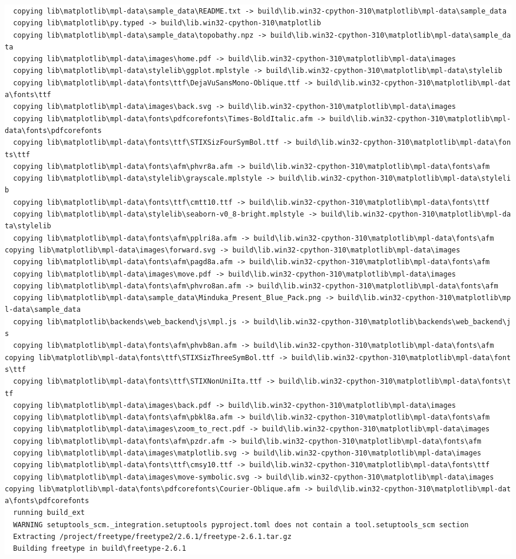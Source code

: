       copying lib\matplotlib\mpl-data\sample_data\README.txt -> build\lib.win32-cpython-310\matplotlib\mpl-data\sample_data
      copying lib\matplotlib\py.typed -> build\lib.win32-cpython-310\matplotlib
      copying lib\matplotlib\mpl-data\sample_data\topobathy.npz -> build\lib.win32-cpython-310\matplotlib\mpl-data\sample_data
      copying lib\matplotlib\mpl-data\images\home.pdf -> build\lib.win32-cpython-310\matplotlib\mpl-data\images
      copying lib\matplotlib\mpl-data\stylelib\ggplot.mplstyle -> build\lib.win32-cpython-310\matplotlib\mpl-data\stylelib
      copying lib\matplotlib\mpl-data\fonts\ttf\DejaVuSansMono-Oblique.ttf -> build\lib.win32-cpython-310\matplotlib\mpl-data\fonts\ttf
      copying lib\matplotlib\mpl-data\images\back.svg -> build\lib.win32-cpython-310\matplotlib\mpl-data\images
      copying lib\matplotlib\mpl-data\fonts\pdfcorefonts\Times-BoldItalic.afm -> build\lib.win32-cpython-310\matplotlib\mpl-data\fonts\pdfcorefonts
      copying lib\matplotlib\mpl-data\fonts\ttf\STIXSizFourSymBol.ttf -> build\lib.win32-cpython-310\matplotlib\mpl-data\fonts\ttf
      copying lib\matplotlib\mpl-data\fonts\afm\phvr8a.afm -> build\lib.win32-cpython-310\matplotlib\mpl-data\fonts\afm
      copying lib\matplotlib\mpl-data\stylelib\grayscale.mplstyle -> build\lib.win32-cpython-310\matplotlib\mpl-data\stylelib
      copying lib\matplotlib\mpl-data\fonts\ttf\cmtt10.ttf -> build\lib.win32-cpython-310\matplotlib\mpl-data\fonts\ttf
      copying lib\matplotlib\mpl-data\stylelib\seaborn-v0_8-bright.mplstyle -> build\lib.win32-cpython-310\matplotlib\mpl-data\stylelib
      copying lib\matplotlib\mpl-data\fonts\afm\pplri8a.afm -> build\lib.win32-cpython-310\matplotlib\mpl-data\fonts\afm      copying lib\matplotlib\mpl-data\images\forward.svg -> build\lib.win32-cpython-310\matplotlib\mpl-data\images
      copying lib\matplotlib\mpl-data\fonts\afm\pagd8a.afm -> build\lib.win32-cpython-310\matplotlib\mpl-data\fonts\afm
      copying lib\matplotlib\mpl-data\images\move.pdf -> build\lib.win32-cpython-310\matplotlib\mpl-data\images
      copying lib\matplotlib\mpl-data\fonts\afm\phvro8an.afm -> build\lib.win32-cpython-310\matplotlib\mpl-data\fonts\afm
      copying lib\matplotlib\mpl-data\sample_data\Minduka_Present_Blue_Pack.png -> build\lib.win32-cpython-310\matplotlib\mpl-data\sample_data
      copying lib\matplotlib\backends\web_backend\js\mpl.js -> build\lib.win32-cpython-310\matplotlib\backends\web_backend\js
      copying lib\matplotlib\mpl-data\fonts\afm\phvb8an.afm -> build\lib.win32-cpython-310\matplotlib\mpl-data\fonts\afm      copying lib\matplotlib\mpl-data\fonts\ttf\STIXSizThreeSymBol.ttf -> build\lib.win32-cpython-310\matplotlib\mpl-data\fonts\ttf
      copying lib\matplotlib\mpl-data\fonts\ttf\STIXNonUniIta.ttf -> build\lib.win32-cpython-310\matplotlib\mpl-data\fonts\ttf
      copying lib\matplotlib\mpl-data\images\back.pdf -> build\lib.win32-cpython-310\matplotlib\mpl-data\images
      copying lib\matplotlib\mpl-data\fonts\afm\pbkl8a.afm -> build\lib.win32-cpython-310\matplotlib\mpl-data\fonts\afm
      copying lib\matplotlib\mpl-data\images\zoom_to_rect.pdf -> build\lib.win32-cpython-310\matplotlib\mpl-data\images
      copying lib\matplotlib\mpl-data\fonts\afm\pzdr.afm -> build\lib.win32-cpython-310\matplotlib\mpl-data\fonts\afm
      copying lib\matplotlib\mpl-data\images\matplotlib.svg -> build\lib.win32-cpython-310\matplotlib\mpl-data\images
      copying lib\matplotlib\mpl-data\fonts\ttf\cmsy10.ttf -> build\lib.win32-cpython-310\matplotlib\mpl-data\fonts\ttf
      copying lib\matplotlib\mpl-data\images\move-symbolic.svg -> build\lib.win32-cpython-310\matplotlib\mpl-data\images      copying lib\matplotlib\mpl-data\fonts\pdfcorefonts\Courier-Oblique.afm -> build\lib.win32-cpython-310\matplotlib\mpl-data\fonts\pdfcorefonts
      running build_ext
      WARNING setuptools_scm._integration.setuptools pyproject.toml does not contain a tool.setuptools_scm section
      Extracting /project/freetype/freetype2/2.6.1/freetype-2.6.1.tar.gz
      Building freetype in build\freetype-2.6.1